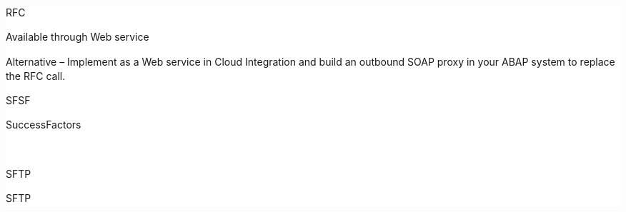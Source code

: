 </td>
</tr>
<tr>
<td valign="top">

RFC



</td>
<td valign="top">

Available through Web service



</td>
<td valign="top">

Alternative – Implement as a Web service in Cloud Integration and build an outbound SOAP proxy in your ABAP system to replace the RFC call.



</td>
</tr>
<tr>
<td valign="top">

SFSF



</td>
<td valign="top">

SuccessFactors



</td>
<td valign="top">

 



</td>
</tr>
<tr>
<td valign="top">

SFTP



</td>
<td valign="top">

SFTP



</td>
<td valign="top">
